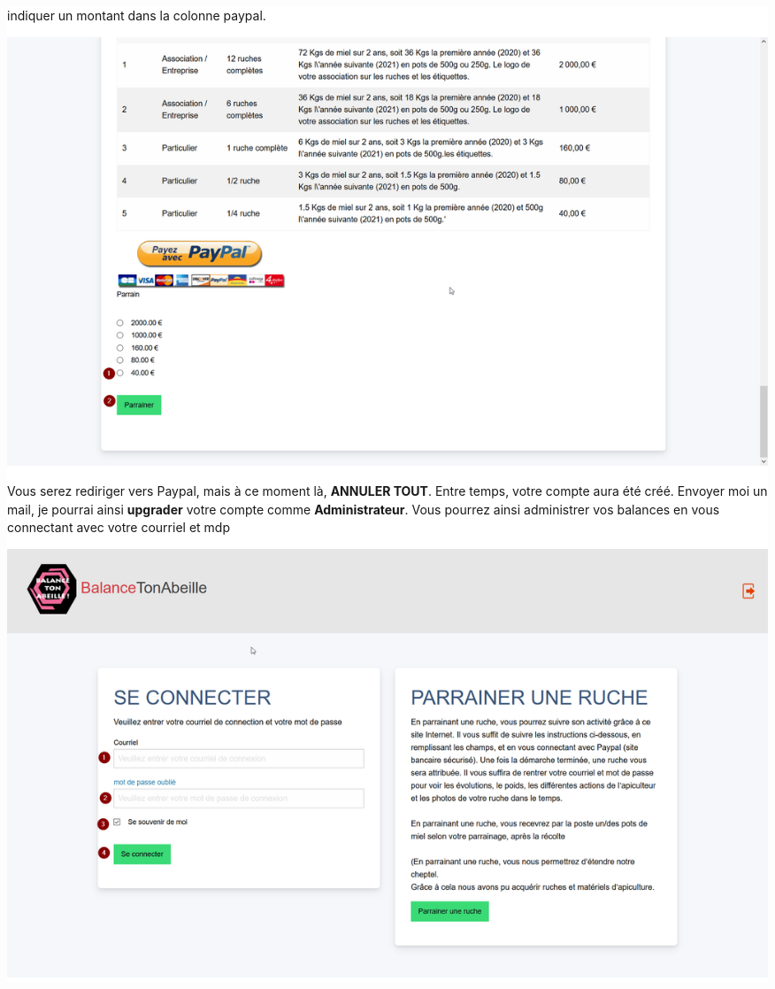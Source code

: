 indiquer un montant dans la colonne paypal. 

![Alt text](blob/master/parrainer3.png "Paypal")

Vous serez rediriger vers Paypal, mais à ce moment là, __ANNULER TOUT__. Entre temps, votre compte aura été créé. Envoyer moi un mail, je pourrai ainsi __upgrader__ votre compte comme __Administrateur__. Vous pourrez ainsi administrer vos balances en vous connectant avec votre courriel et mdp

![Alt text](blob/master/parrainer4.png "Login")
